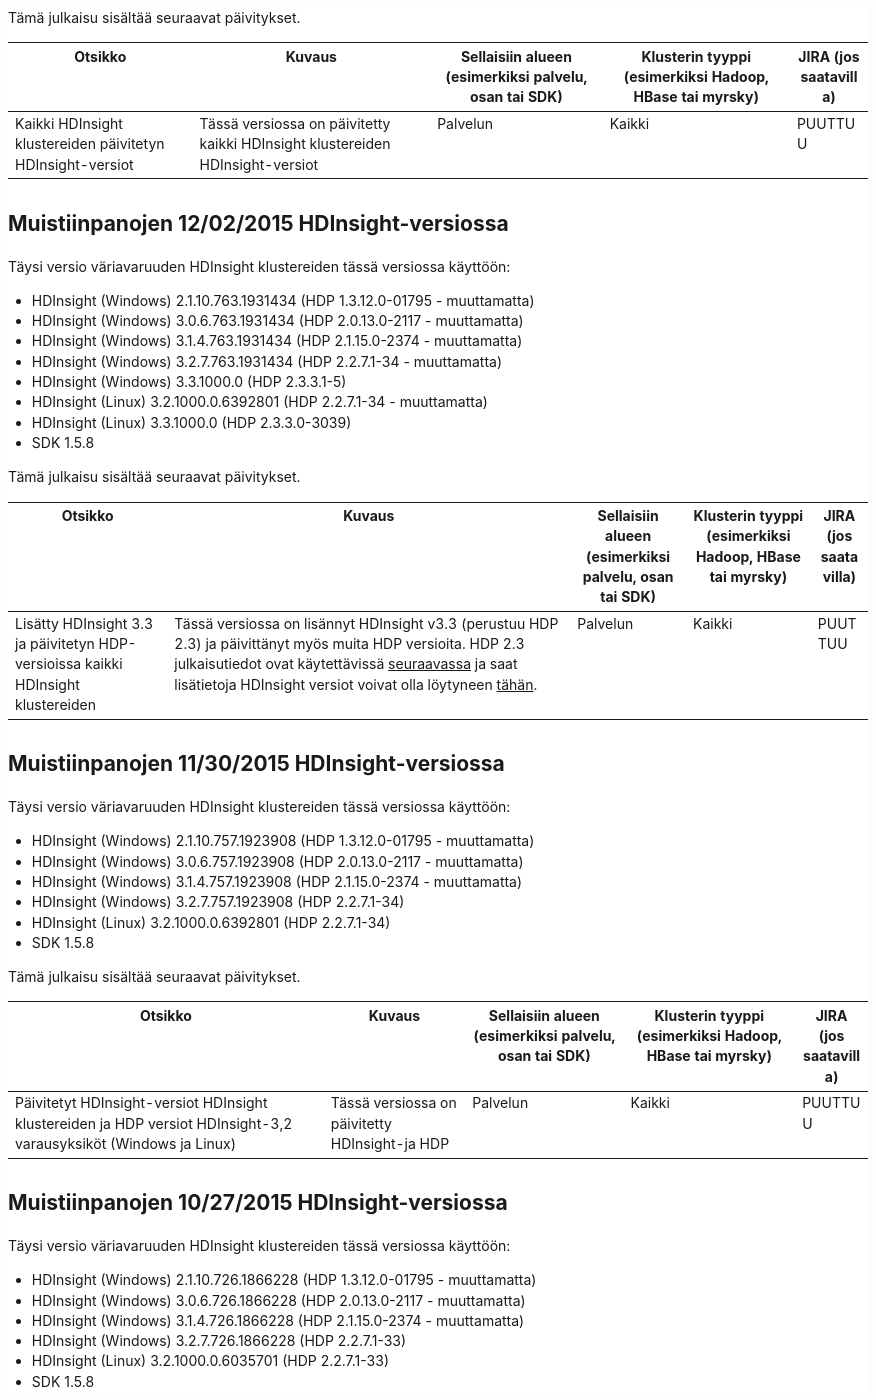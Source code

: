 Tämä julkaisu sisältää seuraavat päivitykset.

| Otsikko                                           | Kuvaus                                          | Sellaisiin alueen (esimerkiksi palvelu, osan tai SDK) | Klusterin tyyppi (esimerkiksi Hadoop, HBase tai myrsky) | JIRA (jos saatavilla) |
|-------------------------------------------------|------------------------------------------------------|---------------------------------------------------------|-----------------------------------------------------|----------------------|
| Kaikki HDInsight klustereiden päivitetyn HDInsight-versiot | Tässä versiossa on päivitetty kaikki HDInsight klustereiden HDInsight-versiot| Palvelun    | Kaikki| PUUTTUU

## <a name="notes-for-12022015-release-of-hdinsight"></a>Muistiinpanojen 12/02/2015 HDInsight-versiossa

Täysi versio väriavaruuden HDInsight klustereiden tässä versiossa käyttöön:

* HDInsight (Windows) 2.1.10.763.1931434 (HDP 1.3.12.0-01795 - muuttamatta)
* HDInsight (Windows) 3.0.6.763.1931434 (HDP 2.0.13.0-2117 - muuttamatta)
* HDInsight (Windows) 3.1.4.763.1931434 (HDP 2.1.15.0-2374 - muuttamatta)
* HDInsight (Windows) 3.2.7.763.1931434 (HDP 2.2.7.1-34 - muuttamatta)
* HDInsight (Windows) 3.3.1000.0 (HDP 2.3.3.1-5)
* HDInsight (Linux) 3.2.1000.0.6392801 (HDP 2.2.7.1-34 - muuttamatta)
* HDInsight (Linux) 3.3.1000.0 (HDP 2.3.3.0-3039)
* SDK 1.5.8

Tämä julkaisu sisältää seuraavat päivitykset.

| Otsikko                                           | Kuvaus                                          | Sellaisiin alueen (esimerkiksi palvelu, osan tai SDK) | Klusterin tyyppi (esimerkiksi Hadoop, HBase tai myrsky) | JIRA (jos saatavilla) |
|-------------------------------------------------|------------------------------------------------------|---------------------------------------------------------|-----------------------------------------------------|----------------------|
| Lisätty HDInsight 3.3 ja päivitetyn HDP-versioissa kaikki HDInsight klustereiden | Tässä versiossa on lisännyt HDInsight v3.3 (perustuu HDP 2.3) ja päivittänyt myös muita HDP versioita. HDP 2.3 julkaisutiedot ovat käytettävissä [seuraavassa](http://docs.hortonworks.com/HDPDocuments/HDP2/HDP-2.3.0/bk_HDP_RelNotes/content/ch_relnotes_v230.html) ja saat lisätietoja HDInsight versiot voivat olla löytyneen [tähän](hdinsight-component-versioning.md).| Palvelun    | Kaikki| PUUTTUU

## <a name="notes-for-11302015-release-of-hdinsight"></a>Muistiinpanojen 11/30/2015 HDInsight-versiossa

Täysi versio väriavaruuden HDInsight klustereiden tässä versiossa käyttöön:

* HDInsight (Windows) 2.1.10.757.1923908 (HDP 1.3.12.0-01795 - muuttamatta)
* HDInsight (Windows) 3.0.6.757.1923908 (HDP 2.0.13.0-2117 - muuttamatta)
* HDInsight (Windows) 3.1.4.757.1923908 (HDP 2.1.15.0-2374 - muuttamatta)
* HDInsight (Windows) 3.2.7.757.1923908 (HDP 2.2.7.1-34)
* HDInsight (Linux) 3.2.1000.0.6392801 (HDP 2.2.7.1-34)
* SDK 1.5.8

Tämä julkaisu sisältää seuraavat päivitykset.

| Otsikko                                           | Kuvaus                                          | Sellaisiin alueen (esimerkiksi palvelu, osan tai SDK) | Klusterin tyyppi (esimerkiksi Hadoop, HBase tai myrsky) | JIRA (jos saatavilla) |
|-------------------------------------------------|------------------------------------------------------|---------------------------------------------------------|-----------------------------------------------------|----------------------|
| Päivitetyt HDInsight-versiot HDInsight klustereiden ja HDP versiot HDInsight-3,2 varausyksiköt (Windows ja Linux) | Tässä versiossa on päivitetty HDInsight-ja HDP | Palvelun    | Kaikki| PUUTTUU


## <a name="notes-for-10272015-release-of-hdinsight"></a>Muistiinpanojen 10/27/2015 HDInsight-versiossa

Täysi versio väriavaruuden HDInsight klustereiden tässä versiossa käyttöön:

* HDInsight (Windows) 2.1.10.726.1866228 (HDP 1.3.12.0-01795 - muuttamatta)
* HDInsight (Windows) 3.0.6.726.1866228 (HDP 2.0.13.0-2117 - muuttamatta)
* HDInsight (Windows) 3.1.4.726.1866228 (HDP 2.1.15.0-2374 - muuttamatta)
* HDInsight (Windows) 3.2.7.726.1866228 (HDP 2.2.7.1-33)
* HDInsight (Linux) 3.2.1000.0.6035701 (HDP 2.2.7.1-33)
* SDK 1.5.8
